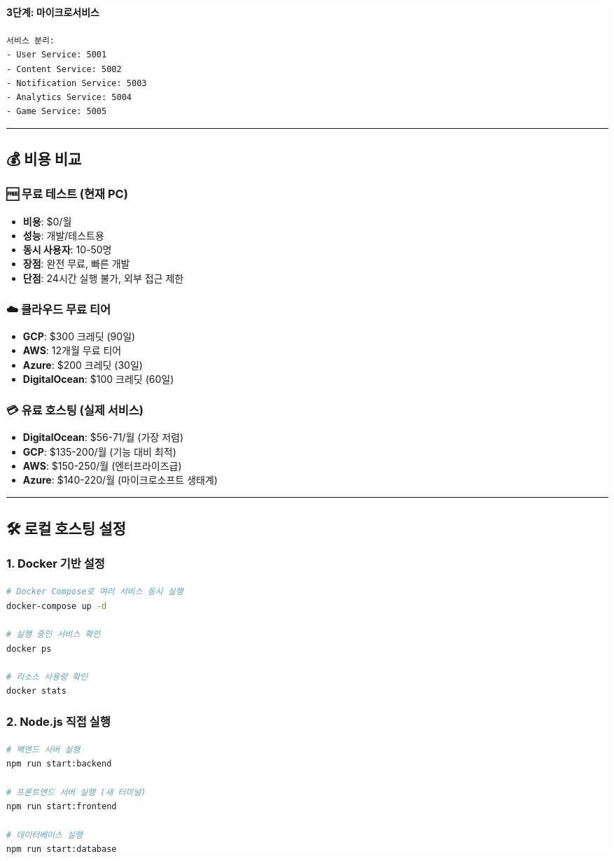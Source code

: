 #### **3단계: 마이크로서비스**
```
서비스 분리:
- User Service: 5001
- Content Service: 5002
- Notification Service: 5003
- Analytics Service: 5004
- Game Service: 5005
```

---

## 💰 **비용 비교**

### **🆓 무료 테스트 (현재 PC)**
- **비용**: $0/월
- **성능**: 개발/테스트용
- **동시 사용자**: 10-50명
- **장점**: 완전 무료, 빠른 개발
- **단점**: 24시간 실행 불가, 외부 접근 제한

### **☁️ 클라우드 무료 티어**
- **GCP**: $300 크레딧 (90일)
- **AWS**: 12개월 무료 티어
- **Azure**: $200 크레딧 (30일)
- **DigitalOcean**: $100 크레딧 (60일)

### **💳 유료 호스팅 (실제 서비스)**
- **DigitalOcean**: $56-71/월 (가장 저렴)
- **GCP**: $135-200/월 (기능 대비 최적)
- **AWS**: $150-250/월 (엔터프라이즈급)
- **Azure**: $140-220/월 (마이크로소프트 생태계)

---

## 🛠️ **로컬 호스팅 설정**

### **1. Docker 기반 설정**
```bash
# Docker Compose로 여러 서비스 동시 실행
docker-compose up -d

# 실행 중인 서비스 확인
docker ps

# 리소스 사용량 확인
docker stats
```

### **2. Node.js 직접 실행**
```bash
# 백엔드 서버 실행
npm run start:backend

# 프론트엔드 서버 실행 (새 터미널)
npm run start:frontend

# 데이터베이스 실행
npm run start:database
```
